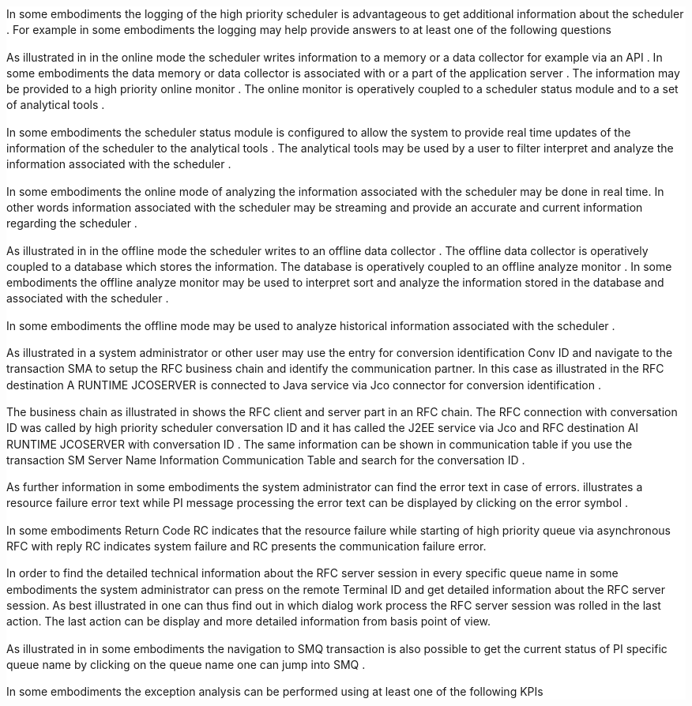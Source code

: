 In some embodiments the logging of the high priority scheduler is advantageous to get additional information about the scheduler . For example in some embodiments the logging may help provide answers to at least one of the following questions 

As illustrated in in the online mode the scheduler writes information to a memory or a data collector for example via an API . In some embodiments the data memory or data collector is associated with or a part of the application server . The information may be provided to a high priority online monitor . The online monitor is operatively coupled to a scheduler status module and to a set of analytical tools .

In some embodiments the scheduler status module is configured to allow the system to provide real time updates of the information of the scheduler to the analytical tools . The analytical tools may be used by a user to filter interpret and analyze the information associated with the scheduler .

In some embodiments the online mode of analyzing the information associated with the scheduler may be done in real time. In other words information associated with the scheduler may be streaming and provide an accurate and current information regarding the scheduler .

As illustrated in in the offline mode the scheduler writes to an offline data collector . The offline data collector is operatively coupled to a database which stores the information. The database is operatively coupled to an offline analyze monitor . In some embodiments the offline analyze monitor may be used to interpret sort and analyze the information stored in the database and associated with the scheduler .

In some embodiments the offline mode may be used to analyze historical information associated with the scheduler .

As illustrated in a system administrator or other user may use the entry for conversion identification Conv ID and navigate to the transaction SMA to setup the RFC business chain and identify the communication partner. In this case as illustrated in the RFC destination A RUNTIME JCOSERVER is connected to Java service via Jco connector for conversion identification .

The business chain as illustrated in shows the RFC client and server part in an RFC chain. The RFC connection with conversation ID was called by high priority scheduler conversation ID and it has called the J2EE service via Jco and RFC destination AI RUNTIME JCOSERVER with conversation ID . The same information can be shown in communication table if you use the transaction SM Server Name Information Communication Table and search for the conversation ID .

As further information in some embodiments the system administrator can find the error text in case of errors. illustrates a resource failure error text while PI message processing the error text can be displayed by clicking on the error symbol .

In some embodiments Return Code RC indicates that the resource failure while starting of high priority queue via asynchronous RFC with reply RC indicates system failure and RC presents the communication failure error.

In order to find the detailed technical information about the RFC server session in every specific queue name in some embodiments the system administrator can press on the remote Terminal ID and get detailed information about the RFC server session. As best illustrated in one can thus find out in which dialog work process the RFC server session was rolled in the last action. The last action can be display and more detailed information from basis point of view.

As illustrated in in some embodiments the navigation to SMQ transaction is also possible to get the current status of PI specific queue name by clicking on the queue name one can jump into SMQ .

In some embodiments the exception analysis can be performed using at least one of the following KPIs 
